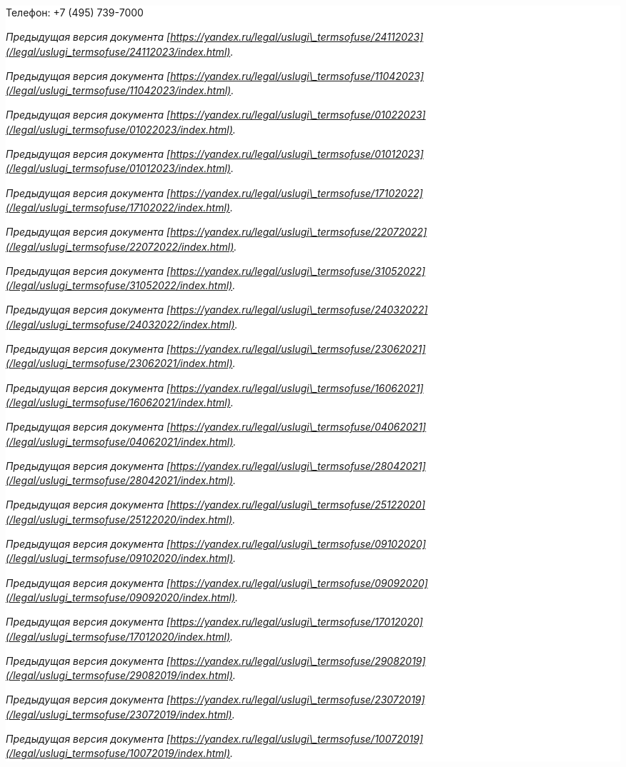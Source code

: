  Телефон: \+7 (495\) 739\-7000

    

  *Предыдущая версия документа [https://yandex.ru/legal/uslugi\_termsofuse/24112023](/legal/uslugi_termsofuse/24112023/index.html).*

  *Предыдущая версия документа [https://yandex.ru/legal/uslugi\_termsofuse/11042023](/legal/uslugi_termsofuse/11042023/index.html).*

  *Предыдущая версия документа [https://yandex.ru/legal/uslugi\_termsofuse/01022023](/legal/uslugi_termsofuse/01022023/index.html).*

  *Предыдущая версия документа [https://yandex.ru/legal/uslugi\_termsofuse/01012023](/legal/uslugi_termsofuse/01012023/index.html).*

  *Предыдущая версия документа [https://yandex.ru/legal/uslugi\_termsofuse/17102022](/legal/uslugi_termsofuse/17102022/index.html).*

  *Предыдущая версия документа [https://yandex.ru/legal/uslugi\_termsofuse/22072022](/legal/uslugi_termsofuse/22072022/index.html).*

  *Предыдущая версия документа [https://yandex.ru/legal/uslugi\_termsofuse/31052022](/legal/uslugi_termsofuse/31052022/index.html).*

  *Предыдущая версия документа [https://yandex.ru/legal/uslugi\_termsofuse/24032022](/legal/uslugi_termsofuse/24032022/index.html).*

  *Предыдущая версия документа [https://yandex.ru/legal/uslugi\_termsofuse/23062021](/legal/uslugi_termsofuse/23062021/index.html).*

  *Предыдущая версия документа [https://yandex.ru/legal/uslugi\_termsofuse/16062021](/legal/uslugi_termsofuse/16062021/index.html).*

  *Предыдущая версия документа [https://yandex.ru/legal/uslugi\_termsofuse/04062021](/legal/uslugi_termsofuse/04062021/index.html).*

  *Предыдущая версия документа [https://yandex.ru/legal/uslugi\_termsofuse/28042021](/legal/uslugi_termsofuse/28042021/index.html).*

  *Предыдущая версия документа [https://yandex.ru/legal/uslugi\_termsofuse/25122020](/legal/uslugi_termsofuse/25122020/index.html).*

  *Предыдущая версия документа [https://yandex.ru/legal/uslugi\_termsofuse/09102020](/legal/uslugi_termsofuse/09102020/index.html).*

  *Предыдущая версия документа [https://yandex.ru/legal/uslugi\_termsofuse/09092020](/legal/uslugi_termsofuse/09092020/index.html).* 

  *Предыдущая версия документа [https://yandex.ru/legal/uslugi\_termsofuse/17012020](/legal/uslugi_termsofuse/17012020/index.html).* 

  *Предыдущая версия документа [https://yandex.ru/legal/uslugi\_termsofuse/29082019](/legal/uslugi_termsofuse/29082019/index.html).* 

  *Предыдущая версия документа [https://yandex.ru/legal/uslugi\_termsofuse/23072019](/legal/uslugi_termsofuse/23072019/index.html).* 

  *Предыдущая версия документа [https://yandex.ru/legal/uslugi\_termsofuse/10072019](/legal/uslugi_termsofuse/10072019/index.html).* 
